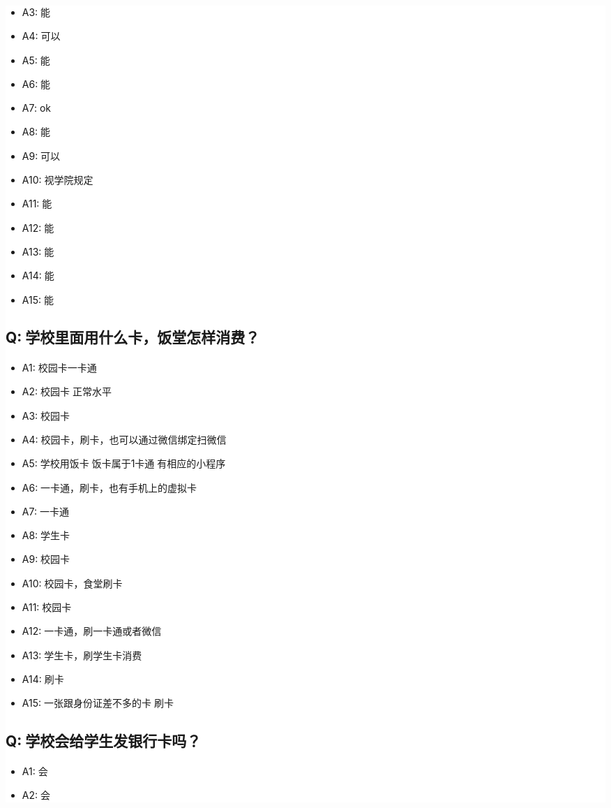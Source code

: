 - A3: 能

- A4: 可以

- A5: 能

- A6: 能

- A7: ok

- A8: 能

- A9: 可以

- A10: 视学院规定

- A11: 能

- A12: 能

- A13: 能

- A14: 能

- A15: 能

## Q: 学校里面用什么卡，饭堂怎样消费？

- A1: 校园卡一卡通

- A2: 校园卡 正常水平

- A3: 校园卡

- A4: 校园卡，刷卡，也可以通过微信绑定扫微信

- A5: 学校用饭卡   饭卡属于1卡通 有相应的小程序

- A6: 一卡通，刷卡，也有手机上的虚拟卡

- A7: 一卡通

- A8: 学生卡

- A9: 校园卡

- A10: 校园卡，食堂刷卡

- A11: 校园卡

- A12: 一卡通，刷一卡通或者微信

- A13: 学生卡，刷学生卡消费

- A14: 刷卡

- A15: 一张跟身份证差不多的卡 刷卡

## Q: 学校会给学生发银行卡吗？

- A1: 会

- A2: 会
